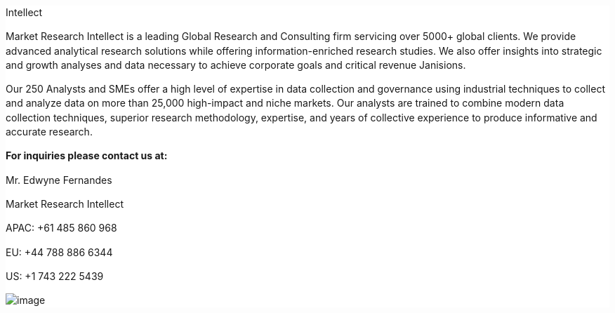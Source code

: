 Intellect</span></strong></p><p><span class="">Market Research Intellect is a leading Global Research and Consulting firm servicing over 5000+ global clients. We provide advanced analytical research solutions while offering information-enriched research studies.&nbsp;</span>We also offer insights into strategic and growth analyses and data necessary to achieve corporate goals and critical revenue Janisions.</p><p><span class="">Our 250 Analysts and SMEs offer a high level of expertise in data collection and governance using industrial techniques to collect and analyze data on more than 25,000 high-impact and niche markets. Our analysts are trained to combine modern data collection techniques, superior research methodology, expertise, and years of collective experience to produce informative and accurate research.</span></p><p><strong>For inquiries please contact us at:</strong></p><p>Mr. Edwyne Fernandes</p><p>Market Research Intellect</p><p>APAC: +61 485 860 968</p><p>EU: +44 788 886 6344</p><p>US: +1 743 222 5439</p>
![image](https://github.com/user-attachments/assets/d0d3ce18-c55b-4ace-a303-efec0da984d3)
